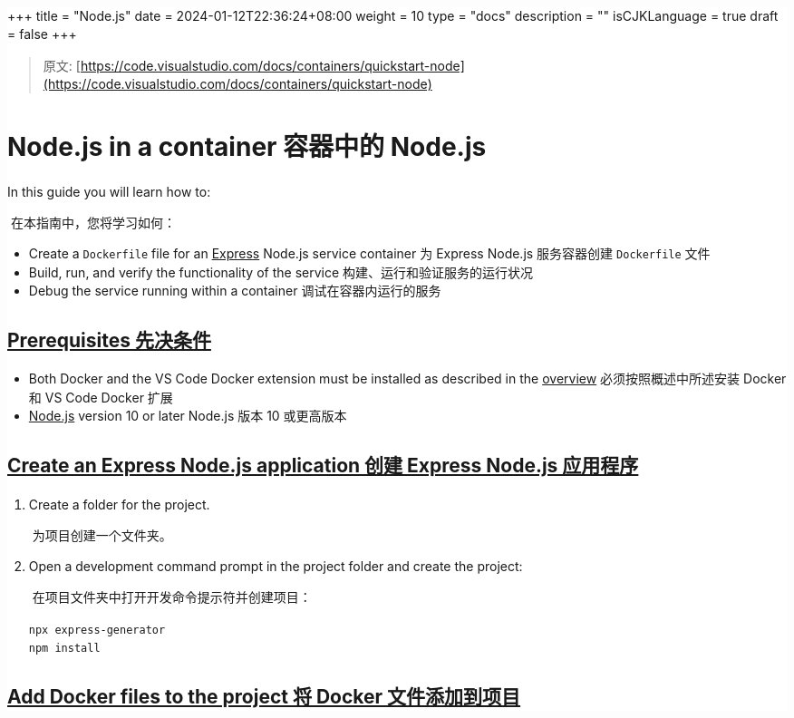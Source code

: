 +++
title = "Node.js"
date = 2024-01-12T22:36:24+08:00
weight = 10
type = "docs"
description = ""
isCJKLanguage = true
draft = false
+++

> 原文: [https://code.visualstudio.com/docs/containers/quickstart-node](https://code.visualstudio.com/docs/containers/quickstart-node)

# Node.js in a container 容器中的 Node.js



In this guide you will learn how to:

​​	在本指南中，您将学习如何：

- Create a `Dockerfile` file for an [Express](https://expressjs.com/) Node.js service container
  为 Express Node.js 服务容器创建 `Dockerfile` 文件
- Build, run, and verify the functionality of the service
  构建、运行和验证服务的运行状况
- Debug the service running within a container
  调试在容器内运行的服务

## [Prerequisites 先决条件](https://code.visualstudio.com/docs/containers/quickstart-node#_prerequisites)

- Both Docker and the VS Code Docker extension must be installed as described in the [overview](https://code.visualstudio.com/docs/containers/overview#_installation)
  必须按照概述中所述安装 Docker 和 VS Code Docker 扩展
- [Node.js](https://nodejs.org/) version 10 or later
  Node.js 版本 10 或更高版本

## [Create an Express Node.js application 创建 Express Node.js 应用程序](https://code.visualstudio.com/docs/containers/quickstart-node#_create-an-express-nodejs-application)

1. Create a folder for the project.

   ​​	为项目创建一个文件夹。

2. Open a development command prompt in the project folder and create the project:

   ​​	在项目文件夹中打开开发命令提示符并创建项目：

   ```
   npx express-generator
   npm install
   ```

## [Add Docker files to the project 将 Docker 文件添加到项目](https://code.visualstudio.com/docs/containers/quickstart-node#_add-docker-files-to-the-project)
